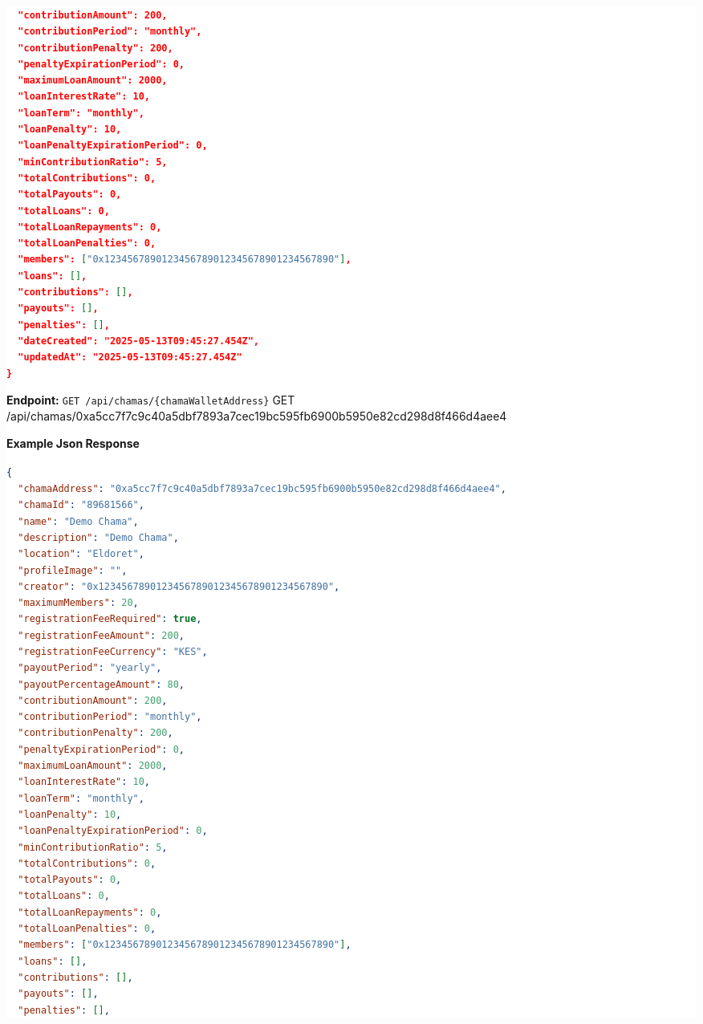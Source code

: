 ```json
  "contributionAmount": 200,
  "contributionPeriod": "monthly",
  "contributionPenalty": 200,
  "penaltyExpirationPeriod": 0,
  "maximumLoanAmount": 2000,
  "loanInterestRate": 10,
  "loanTerm": "monthly",
  "loanPenalty": 10,
  "loanPenaltyExpirationPeriod": 0,
  "minContributionRatio": 5,
  "totalContributions": 0,
  "totalPayouts": 0,
  "totalLoans": 0,
  "totalLoanRepayments": 0,
  "totalLoanPenalties": 0,
  "members": ["0x1234567890123456789012345678901234567890"],
  "loans": [],
  "contributions": [],
  "payouts": [],
  "penalties": [],
  "dateCreated": "2025-05-13T09:45:27.454Z",
  "updatedAt": "2025-05-13T09:45:27.454Z"
}
```

**Endpoint:** `GET /api/chamas/{chamaWalletAddress}`
GET /api/chamas/0xa5cc7f7c9c40a5dbf7893a7cec19bc595fb6900b5950e82cd298d8f466d4aee4

**Example Json Response**
```json
{
  "chamaAddress": "0xa5cc7f7c9c40a5dbf7893a7cec19bc595fb6900b5950e82cd298d8f466d4aee4",
  "chamaId": "89681566",
  "name": "Demo Chama",
  "description": "Demo Chama",
  "location": "Eldoret",
  "profileImage": "",
  "creator": "0x1234567890123456789012345678901234567890",
  "maximumMembers": 20,
  "registrationFeeRequired": true,
  "registrationFeeAmount": 200,
  "registrationFeeCurrency": "KES",
  "payoutPeriod": "yearly",
  "payoutPercentageAmount": 80,
  "contributionAmount": 200,
  "contributionPeriod": "monthly",
  "contributionPenalty": 200,
  "penaltyExpirationPeriod": 0,
  "maximumLoanAmount": 2000,
  "loanInterestRate": 10,
  "loanTerm": "monthly",
  "loanPenalty": 10,
  "loanPenaltyExpirationPeriod": 0,
  "minContributionRatio": 5,
  "totalContributions": 0,
  "totalPayouts": 0,
  "totalLoans": 0,
  "totalLoanRepayments": 0,
  "totalLoanPenalties": 0,
  "members": ["0x1234567890123456789012345678901234567890"],
  "loans": [],
  "contributions": [],
  "payouts": [],
  "penalties": [],
```